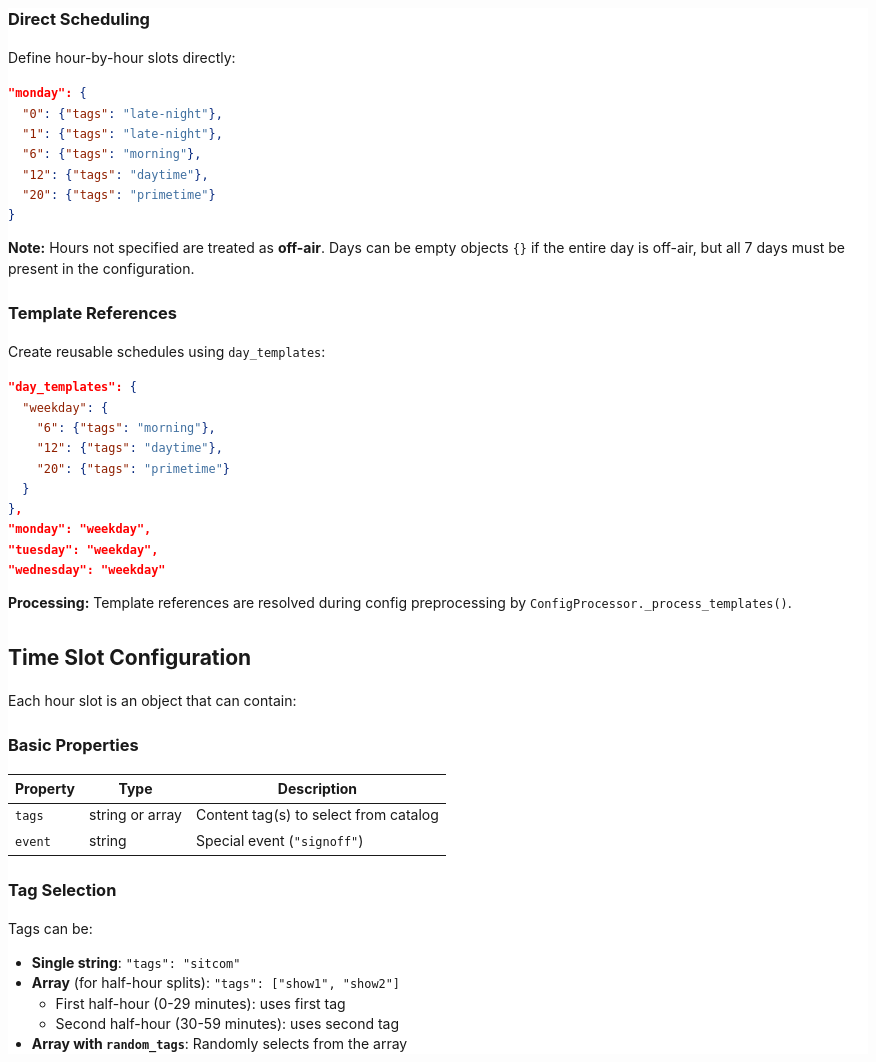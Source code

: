 ### Direct Scheduling

Define hour-by-hour slots directly:

```json
"monday": {
  "0": {"tags": "late-night"},
  "1": {"tags": "late-night"},
  "6": {"tags": "morning"},
  "12": {"tags": "daytime"},
  "20": {"tags": "primetime"}
}
```

**Note:** Hours not specified are treated as **off-air**. Days can be empty objects `{}` if the entire day is off-air, but all 7 days must be present in the configuration.

### Template References

Create reusable schedules using `day_templates`:

```json
"day_templates": {
  "weekday": {
    "6": {"tags": "morning"},
    "12": {"tags": "daytime"},
    "20": {"tags": "primetime"}
  }
},
"monday": "weekday",
"tuesday": "weekday",
"wednesday": "weekday"
```

**Processing:** Template references are resolved during config preprocessing by `ConfigProcessor._process_templates()`.

## Time Slot Configuration

Each hour slot is an object that can contain:

### Basic Properties

| Property | Type | Description |
|----------|------|-------------|
| `tags` | string or array | Content tag(s) to select from catalog |
| `event` | string | Special event (`"signoff"`) |

### Tag Selection

Tags can be:
- **Single string**: `"tags": "sitcom"`
- **Array** (for half-hour splits): `"tags": ["show1", "show2"]`
  - First half-hour (0-29 minutes): uses first tag
  - Second half-hour (30-59 minutes): uses second tag
- **Array with `random_tags`**: Randomly selects from the array
